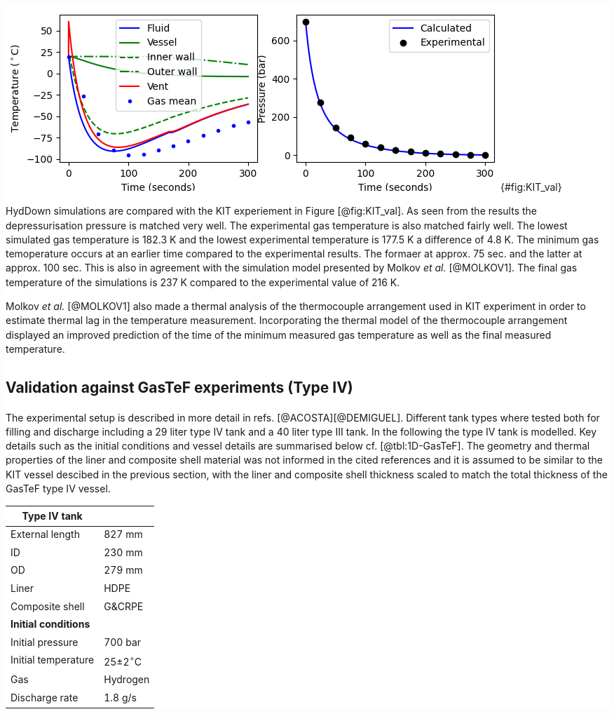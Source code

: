 ![Calculations of vessel wall temperature (inner/outer) with 1D transient heat conduction during helium discharge for comparison with KIT experiments. The figure shows calculated gas and wall temperature (lines) compared to experimental gas temperature (left) and calculated and measured pressure (right).](docs/img/KIT_1.png){#fig:KIT_val}

HydDown simulations are compared with the KIT experiement in Figure [@fig:KIT_val]. As seen from the results the depressurisation pressure is matched very well. The experimental gas temperature is also matched fairly well. The lowest simulated gas temperature is 182.3 K and the lowest experimental temperature is 177.5 K a difference of 4.8 K. The minimum gas temoperature occurs at an earlier time compared to the experimental results. The formaer at approx. 75 sec. and the latter at approx. 100 sec. This is also in agreement with the simulation model presented by Molkov *et al.* [@MOLKOV1]. The final gas temperature of the simulations is 237 K compared to the experimental value of 216 K.

Molkov *et al.* [@MOLKOV1] also made a thermal analysis of the thermocouple arrangement used in KIT experiment in order to estimate thermal lag in the temperature measurement. Incorporating the thermal model of the thermocouple arrangement displayed an improved prediction of the time of the minimum measured gas temperature as well as the final measured temperature.


## Validation against GasTeF experiments (Type IV)
The experimental setup is described in more detail in refs. [@ACOSTA][@DEMIGUEL]. Different tank types where tested both for filling and discharge including a 29 liter type IV tank and a 40 liter type III tank. In the following the type IV tank is modelled. Key details such as the initial conditions and vessel details are summarised below cf. [@tbl:1D-GasTeF]. The geometry and thermal properties of the liner and composite shell material was not informed in the cited references and it is assumed to be similar to the KIT vessel descibed in the previous section, with the liner and composite shell thickness scaled to match the total thickness of the GasTeF type IV vessel.  

| Type IV tank        |                |
|---------------------|----------------|
| External length     | 827 mm         |
| ID                  | 230 mm         |
| OD                  | 279 mm         |
| Liner               | HDPE           |
| Composite shell     | G&CRPE         |
| **Initial conditions** |             |
| Initial pressure    |  700 bar       |
| Initial temperature | 25$\pm 2^\circ$C   |
| Gas                 | Hydrogen       |
| Discharge rate      | 1.8 g/s        |
